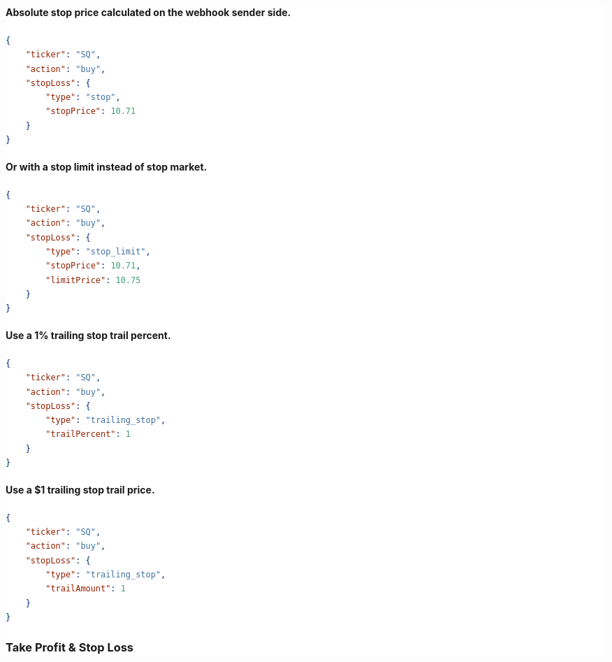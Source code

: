 #### **Absolute stop price calculated on the webhook sender side.**

```json
{
    "ticker": "SQ",
    "action": "buy",
    "stopLoss": {
        "type": "stop",
        "stopPrice": 10.71
    }
}
```

#### **Or with a stop limit instead of stop market.**

```json
{
    "ticker": "SQ",
    "action": "buy",
    "stopLoss": {
        "type": "stop_limit",
        "stopPrice": 10.71,
        "limitPrice": 10.75
    }
}
```

#### **Use a 1% trailing stop trail percent.**

```json
{
    "ticker": "SQ",
    "action": "buy",
    "stopLoss": {
        "type": "trailing_stop",
        "trailPercent": 1
    }
}
```

#### **Use a $1 trailing stop trail price.**

```json
{
    "ticker": "SQ",
    "action": "buy",
    "stopLoss": {
        "type": "trailing_stop",
        "trailAmount": 1
    }
}
```

### Take Profit & Stop Loss
